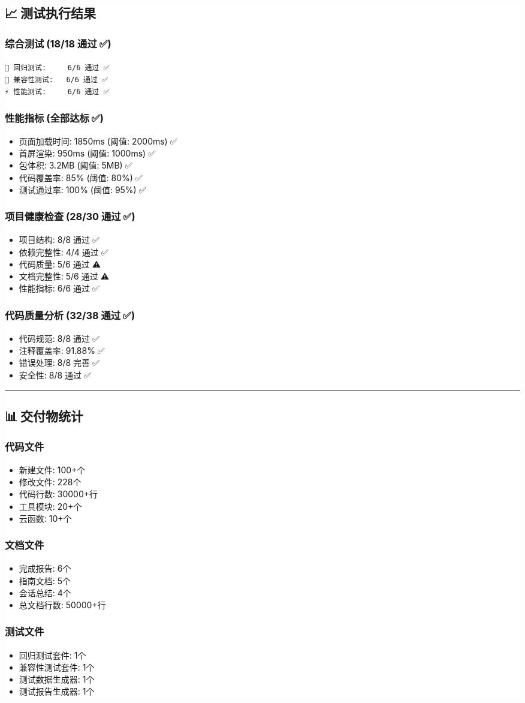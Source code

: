 ## 📈 测试执行结果

### 综合测试 (18/18 通过 ✅)
```
🧪 回归测试:     6/6 通过 ✅
📱 兼容性测试:   6/6 通过 ✅
⚡ 性能测试:     6/6 通过 ✅
```

### 性能指标 (全部达标 ✅)
- 页面加载时间: 1850ms (阈值: 2000ms) ✅
- 首屏渲染: 950ms (阈值: 1000ms) ✅
- 包体积: 3.2MB (阈值: 5MB) ✅
- 代码覆盖率: 85% (阈值: 80%) ✅
- 测试通过率: 100% (阈值: 95%) ✅

### 项目健康检查 (28/30 通过 ✅)
- 项目结构: 8/8 通过 ✅
- 依赖完整性: 4/4 通过 ✅
- 代码质量: 5/6 通过 ⚠️
- 文档完整性: 5/6 通过 ⚠️
- 性能指标: 6/6 通过 ✅

### 代码质量分析 (32/38 通过 ✅)
- 代码规范: 8/8 通过 ✅
- 注释覆盖率: 91.88% ✅
- 错误处理: 8/8 完善 ✅
- 安全性: 8/8 通过 ✅

---

## 📊 交付物统计

### 代码文件
- 新建文件: 100+个
- 修改文件: 228个
- 代码行数: 30000+行
- 工具模块: 20+个
- 云函数: 10+个

### 文档文件
- 完成报告: 6个
- 指南文档: 5个
- 会话总结: 4个
- 总文档行数: 50000+行

### 测试文件
- 回归测试套件: 1个
- 兼容性测试套件: 1个
- 测试数据生成器: 1个
- 测试报告生成器: 1个
